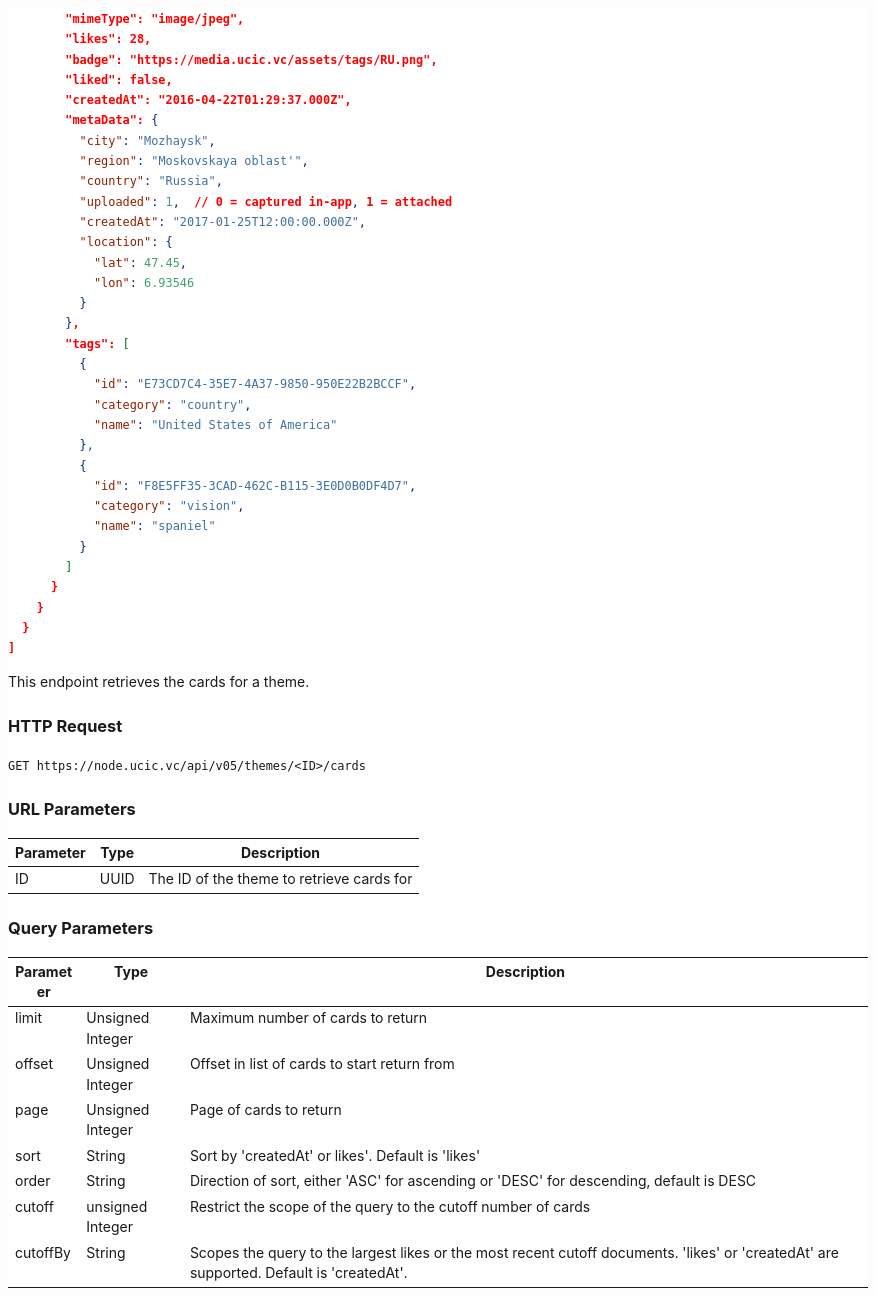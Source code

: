 ```json
        "mimeType": "image/jpeg",
        "likes": 28,
        "badge": "https://media.ucic.vc/assets/tags/RU.png",
        "liked": false,
        "createdAt": "2016-04-22T01:29:37.000Z",
        "metaData": {
          "city": "Mozhaysk",
          "region": "Moskovskaya oblast'",
          "country": "Russia",
          "uploaded": 1,  // 0 = captured in-app, 1 = attached
          "createdAt": "2017-01-25T12:00:00.000Z",
          "location": {
            "lat": 47.45,
            "lon": 6.93546
          }
        },
        "tags": [
          {
            "id": "E73CD7C4-35E7-4A37-9850-950E22B2BCCF",
            "category": "country",
            "name": "United States of America"
          },
          {
            "id": "F8E5FF35-3CAD-462C-B115-3E0D0B0DF4D7",
            "category": "vision",
            "name": "spaniel"
          }
        ]
      }
    }
  }
]
```

This endpoint retrieves the cards for a theme.

### HTTP Request

`GET https://node.ucic.vc/api/v05/themes/<ID>/cards`

### URL Parameters

| Parameter | Type | Description                              |
| --------- | ---- | ---------------------------------------- |
| ID        | UUID | The ID of the theme to retrieve cards for |

### Query Parameters

| Parameter | Type             | Description                              |
| --------- | ---------------- | ---------------------------------------- |
| limit     | Unsigned Integer | Maximum number of cards to return        |
| offset    | Unsigned Integer | Offset in list of cards to start return from |
| page      | Unsigned Integer | Page of cards to return                  |
| sort      | String           | Sort by 'createdAt' or likes'.  Default is 'likes' |
| order     | String           | Direction of sort, either 'ASC' for ascending or 'DESC' for descending, default is DESC |
| cutoff    | unsigned Integer | Restrict the scope of the query to the cutoff number of cards |
| cutoffBy  | String           | Scopes the query to the largest likes or the most recent cutoff documents.  'likes' or 'createdAt' are supported.  Default is 'createdAt'. |
